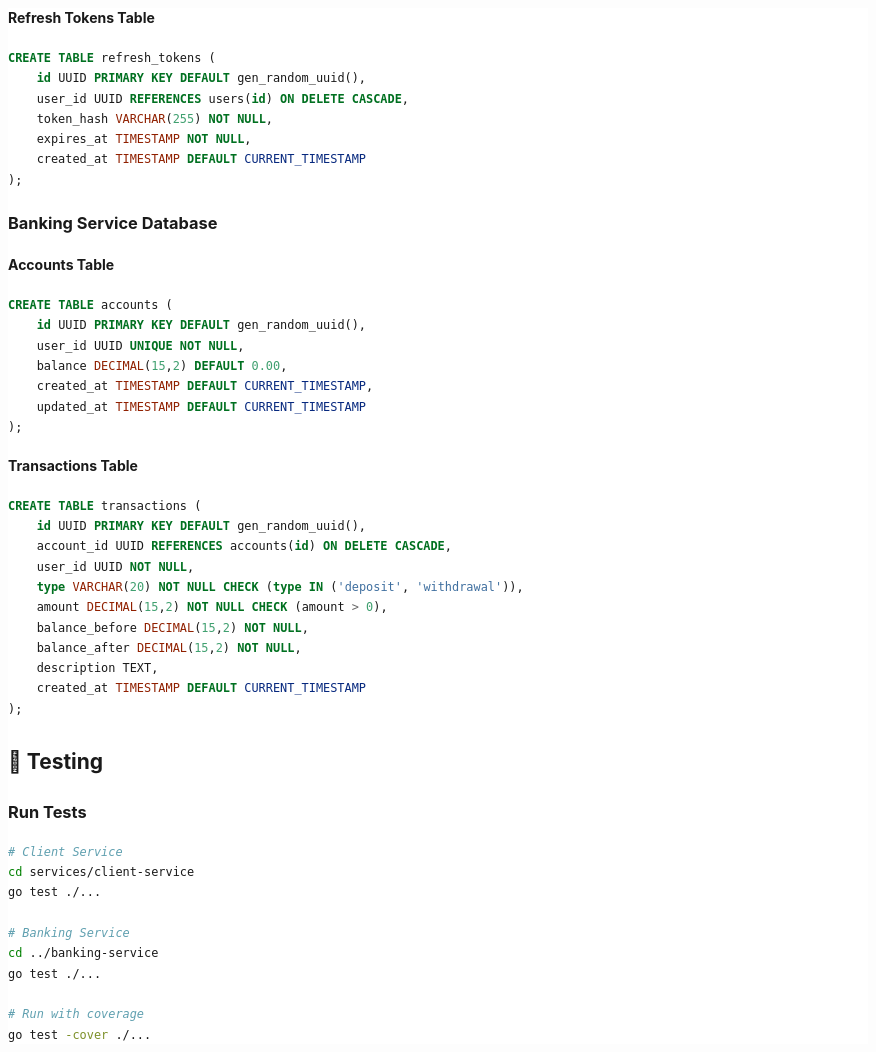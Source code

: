 #### Refresh Tokens Table

```sql
CREATE TABLE refresh_tokens (
    id UUID PRIMARY KEY DEFAULT gen_random_uuid(),
    user_id UUID REFERENCES users(id) ON DELETE CASCADE,
    token_hash VARCHAR(255) NOT NULL,
    expires_at TIMESTAMP NOT NULL,
    created_at TIMESTAMP DEFAULT CURRENT_TIMESTAMP
);
```

### Banking Service Database

#### Accounts Table

```sql
CREATE TABLE accounts (
    id UUID PRIMARY KEY DEFAULT gen_random_uuid(),
    user_id UUID UNIQUE NOT NULL,
    balance DECIMAL(15,2) DEFAULT 0.00,
    created_at TIMESTAMP DEFAULT CURRENT_TIMESTAMP,
    updated_at TIMESTAMP DEFAULT CURRENT_TIMESTAMP
);
```

#### Transactions Table

```sql
CREATE TABLE transactions (
    id UUID PRIMARY KEY DEFAULT gen_random_uuid(),
    account_id UUID REFERENCES accounts(id) ON DELETE CASCADE,
    user_id UUID NOT NULL,
    type VARCHAR(20) NOT NULL CHECK (type IN ('deposit', 'withdrawal')),
    amount DECIMAL(15,2) NOT NULL CHECK (amount > 0),
    balance_before DECIMAL(15,2) NOT NULL,
    balance_after DECIMAL(15,2) NOT NULL,
    description TEXT,
    created_at TIMESTAMP DEFAULT CURRENT_TIMESTAMP
);
```

## 🧪 Testing

### Run Tests

```bash
# Client Service
cd services/client-service
go test ./...

# Banking Service
cd ../banking-service
go test ./...

# Run with coverage
go test -cover ./...
```
